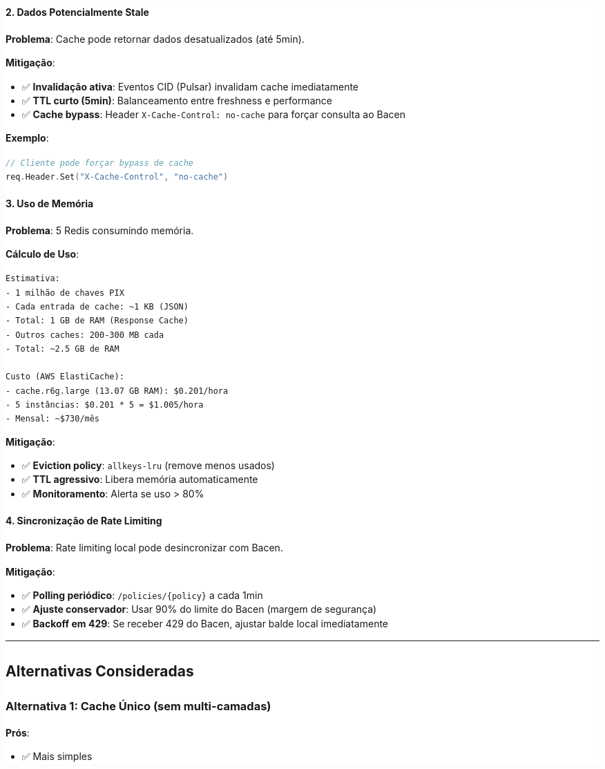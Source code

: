 #### 2. Dados Potencialmente Stale

**Problema**: Cache pode retornar dados desatualizados (até 5min).

**Mitigação**:
- ✅ **Invalidação ativa**: Eventos CID (Pulsar) invalidam cache imediatamente
- ✅ **TTL curto (5min)**: Balanceamento entre freshness e performance
- ✅ **Cache bypass**: Header `X-Cache-Control: no-cache` para forçar consulta ao Bacen

**Exemplo**:
```go
// Cliente pode forçar bypass de cache
req.Header.Set("X-Cache-Control", "no-cache")
```

#### 3. Uso de Memória

**Problema**: 5 Redis consumindo memória.

**Cálculo de Uso**:
```
Estimativa:
- 1 milhão de chaves PIX
- Cada entrada de cache: ~1 KB (JSON)
- Total: 1 GB de RAM (Response Cache)
- Outros caches: 200-300 MB cada
- Total: ~2.5 GB de RAM

Custo (AWS ElastiCache):
- cache.r6g.large (13.07 GB RAM): $0.201/hora
- 5 instâncias: $0.201 * 5 = $1.005/hora
- Mensal: ~$730/mês
```

**Mitigação**:
- ✅ **Eviction policy**: `allkeys-lru` (remove menos usados)
- ✅ **TTL agressivo**: Libera memória automaticamente
- ✅ **Monitoramento**: Alerta se uso > 80%

#### 4. Sincronização de Rate Limiting

**Problema**: Rate limiting local pode desincronizar com Bacen.

**Mitigação**:
- ✅ **Polling periódico**: `/policies/{policy}` a cada 1min
- ✅ **Ajuste conservador**: Usar 90% do limite do Bacen (margem de segurança)
- ✅ **Backoff em 429**: Se receber 429 do Bacen, ajustar balde local imediatamente

---

## Alternativas Consideradas

### Alternativa 1: Cache Único (sem multi-camadas)

**Prós**:
- ✅ Mais simples
